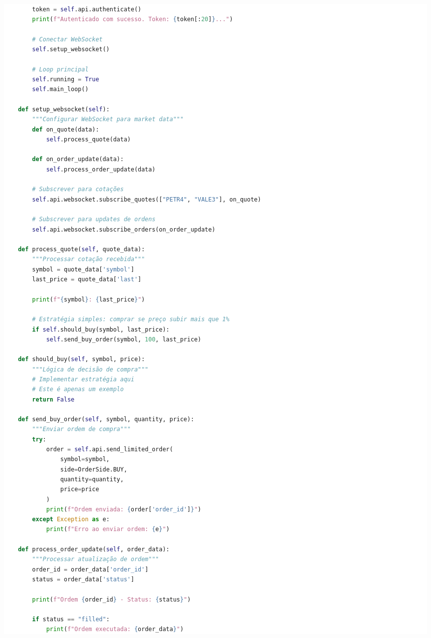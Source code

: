 ```python
        token = self.api.authenticate()
        print(f"Autenticado com sucesso. Token: {token[:20]}...")
        
        # Conectar WebSocket
        self.setup_websocket()
        
        # Loop principal
        self.running = True
        self.main_loop()
    
    def setup_websocket(self):
        """Configurar WebSocket para market data"""
        def on_quote(data):
            self.process_quote(data)
        
        def on_order_update(data):
            self.process_order_update(data)
        
        # Subscrever para cotações
        self.api.websocket.subscribe_quotes(["PETR4", "VALE3"], on_quote)
        
        # Subscrever para updates de ordens
        self.api.websocket.subscribe_orders(on_order_update)
    
    def process_quote(self, quote_data):
        """Processar cotação recebida"""
        symbol = quote_data['symbol']
        last_price = quote_data['last']
        
        print(f"{symbol}: {last_price}")
        
        # Estratégia simples: comprar se preço subir mais que 1%
        if self.should_buy(symbol, last_price):
            self.send_buy_order(symbol, 100, last_price)
    
    def should_buy(self, symbol, price):
        """Lógica de decisão de compra"""
        # Implementar estratégia aqui
        # Este é apenas um exemplo
        return False
    
    def send_buy_order(self, symbol, quantity, price):
        """Enviar ordem de compra"""
        try:
            order = self.api.send_limited_order(
                symbol=symbol,
                side=OrderSide.BUY,
                quantity=quantity,
                price=price
            )
            print(f"Ordem enviada: {order['order_id']}")
        except Exception as e:
            print(f"Erro ao enviar ordem: {e}")
    
    def process_order_update(self, order_data):
        """Processar atualização de ordem"""
        order_id = order_data['order_id']
        status = order_data['status']
        
        print(f"Ordem {order_id} - Status: {status}")
        
        if status == "filled":
            print(f"Ordem executada: {order_data}")
```